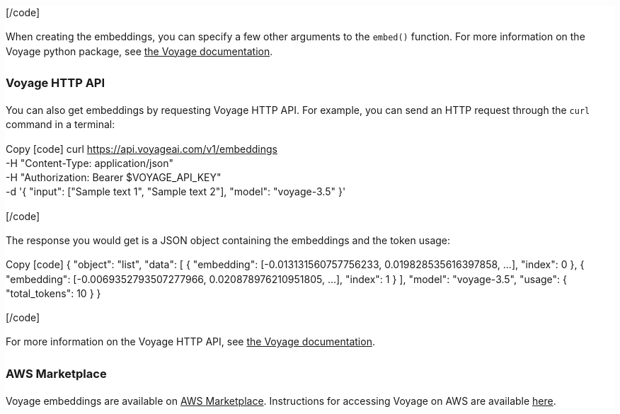 [/code]

When creating the embeddings, you can specify a few other arguments to the `embed()` function. For more information on the Voyage python package, see [the Voyage documentation](https://docs.voyageai.com/docs/embeddings#python-api).

### Voyage HTTP API

You can also get embeddings by requesting Voyage HTTP API. For example, you can send an HTTP request through the `curl` command in a terminal:

Copy
[code]
    curl https://api.voyageai.com/v1/embeddings \
      -H "Content-Type: application/json" \
      -H "Authorization: Bearer $VOYAGE_API_KEY" \
      -d '{
        "input": ["Sample text 1", "Sample text 2"],
        "model": "voyage-3.5"
      }'

[/code]

The response you would get is a JSON object containing the embeddings and the token usage:

Copy
[code]
    {
      "object": "list",
      "data": [
        {
          "embedding": [-0.013131560757756233, 0.019828535616397858, ...],
          "index": 0
        },
        {
          "embedding": [-0.0069352793507277966, 0.020878976210951805, ...],
          "index": 1
        }
      ],
      "model": "voyage-3.5",
      "usage": {
        "total_tokens": 10
      }
    }

[/code]

For more information on the Voyage HTTP API, see [the Voyage documentation](https://docs.voyageai.com/reference/embeddings-api).

### AWS Marketplace

Voyage embeddings are available on [AWS Marketplace](https://aws.amazon.com/marketplace/seller-profile?id=seller-snt4gb6fd7ljg). Instructions for accessing Voyage on AWS are available [here](https://docs.voyageai.com/docs/aws-marketplace-model-package?ref=anthropic).
